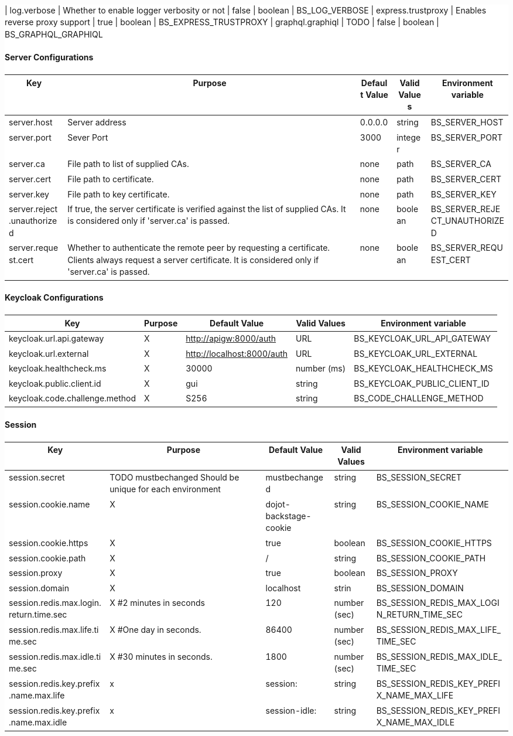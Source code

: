 | log.verbose | Whether to enable logger verbosity or not | false | boolean | BS_LOG_VERBOSE
| express.trustproxy | Enables reverse proxy support  | true | boolean | BS_EXPRESS_TRUSTPROXY
| graphql.graphiql | TODO | false | boolean | BS_GRAPHQL_GRAPHIQL

#### Server Configurations

| Key | Purpose | Default Value | Valid Values | Environment variable
| --- | ------- | ------------- | ------------ | --------------------
| server.host | Server address | 0.0.0.0 | string  | BS_SERVER_HOST
| server.port | Sever Port  | 3000 | integer  | BS_SERVER_PORT
| server.ca | File path to list of supplied CAs.  | none | path  | BS_SERVER_CA
| server.cert | File path to  certificate.  | none | path| BS_SERVER_CERT
| server.key | File path to key certificate. | none | path |  BS_SERVER_KEY
| server.reject.unauthorized | If true, the server certificate is verified against the list of supplied CAs. It is considered only if 'server.ca' is passed. | none | boolean | BS_SERVER_REJECT_UNAUTHORIZED
| server.request.cert | Whether to authenticate the remote peer by requesting a certificate. Clients always request a server certificate. It is considered only if 'server.ca' is passed. | none | boolean | BS_SERVER_REQUEST_CERT

#### Keycloak Configurations

| Key | Purpose | Default Value | Valid Values | Environment variable
| --- | ------- | ------------- | ------------ | --------------------
| keycloak.url.api.gateway | X | <http://apigw:8000/auth> | URL  | BS_KEYCLOAK_URL_API_GATEWAY
| keycloak.url.external | X | <http://localhost:8000/auth> | URL  | BS_KEYCLOAK_URL_EXTERNAL
| keycloak.healthcheck.ms | X | 30000 | number (ms)  | BS_KEYCLOAK_HEALTHCHECK_MS
| keycloak.public.client.id | X | gui | string  | BS_KEYCLOAK_PUBLIC_CLIENT_ID
| keycloak.code.challenge.method | X | S256 | string  | BS_CODE_CHALLENGE_METHOD

#### Session

| Key | Purpose | Default Value | Valid Values | Environment variable
| --- | ------- | ------------- | ------------ | --------------------
| session.secret | TODO mustbechanged  Should be unique for each environment | mustbechanged | string  | BS_SESSION_SECRET
| session.cookie.name | X | dojot-backstage-cookie | string  | BS_SESSION_COOKIE_NAME
| session.cookie.https | X | true | boolean  | BS_SESSION_COOKIE_HTTPS
| session.cookie.path | X | / | string  | BS_SESSION_COOKIE_PATH
| session.proxy  | X |true | boolean  | BS_SESSION_PROXY
| session.domain | X |localhost | strin  | BS_SESSION_DOMAIN
| session.redis.max.login.return.time.sec |  X  #2 minutes in seconds |120 | number (sec) | BS_SESSION_REDIS_MAX_LOGIN_RETURN_TIME_SEC
| session.redis.max.life.time.sec |  X  #One day in seconds. |86400 | number (sec) | BS_SESSION_REDIS_MAX_LIFE_TIME_SEC
| session.redis.max.idle.time.sec |  X  #30 minutes in seconds. |1800 | number (sec) | BS_SESSION_REDIS_MAX_IDLE_TIME_SEC
| session.redis.key.prefix.name.max.life | x |session: | string | BS_SESSION_REDIS_KEY_PREFIX_NAME_MAX_LIFE
| session.redis.key.prefix.name.max.idle | x |session-idle: | string | BS_SESSION_REDIS_KEY_PREFIX_NAME_MAX_IDLE
